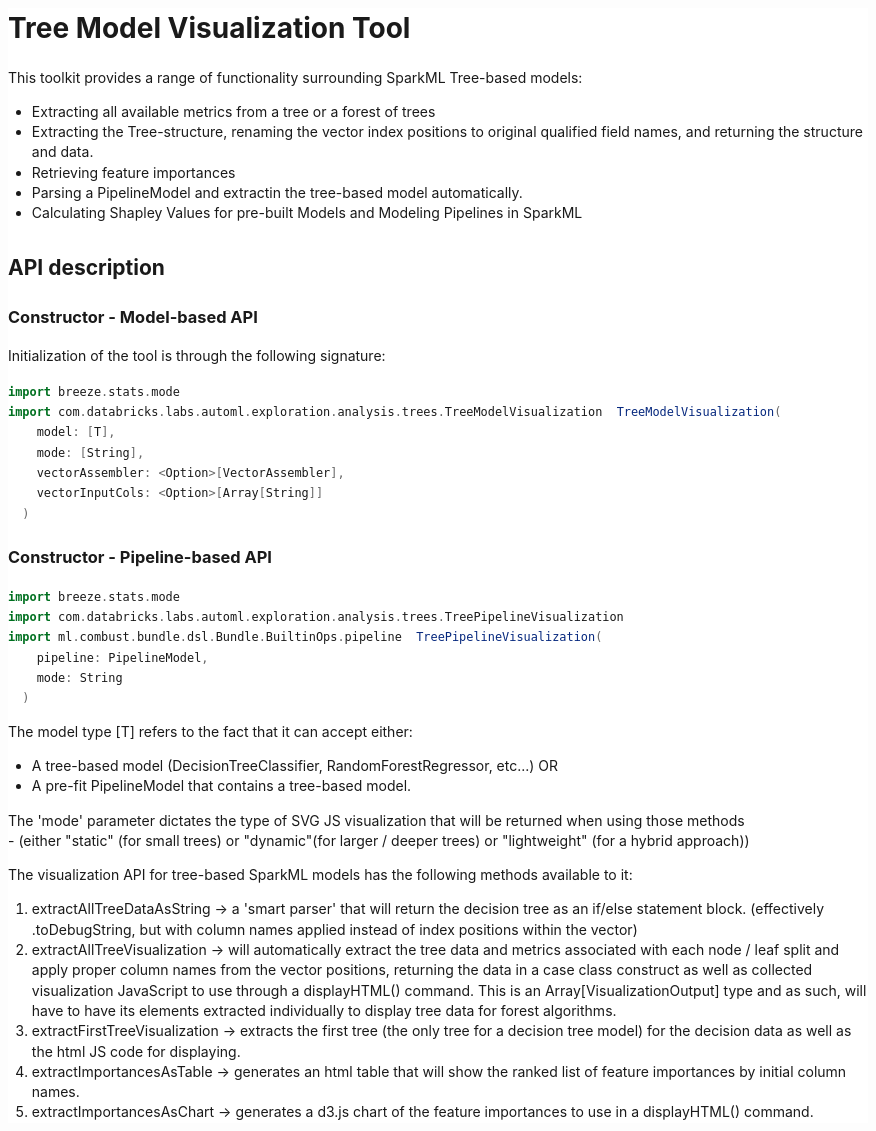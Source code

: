 # Tree Model Visualization Tool

This toolkit provides a range of functionality surrounding SparkML Tree-based models:

* Extracting all available metrics from a tree or a forest of trees
* Extracting the Tree-structure, renaming the vector index positions to original qualified field names, and returning the structure and data.
* Retrieving feature importances
* Parsing a PipelineModel and extractin the tree-based model automatically.
* Calculating Shapley Values for pre-built Models and Modeling Pipelines in SparkML

## API description

### Constructor - Model-based API
Initialization of the tool is through the following signature:
```scala
import breeze.stats.mode
import com.databricks.labs.automl.exploration.analysis.trees.TreeModelVisualization  TreeModelVisualization(
    model: [T],
    mode: [String],
    vectorAssembler: <Option>[VectorAssembler],
    vectorInputCols: <Option>[Array[String]]
  )
```

### Constructor - Pipeline-based API
```scala
import breeze.stats.mode
import com.databricks.labs.automl.exploration.analysis.trees.TreePipelineVisualization
import ml.combust.bundle.dsl.Bundle.BuiltinOps.pipeline  TreePipelineVisualization(
    pipeline: PipelineModel, 
    mode: String
  )
```

The model type [T] refers to the fact that it can accept either:
* A tree-based model (DecisionTreeClassifier, RandomForestRegressor, etc...) 
OR
* A pre-fit PipelineModel that contains a tree-based model.

The 'mode' parameter dictates the type of SVG JS visualization that will be returned when using those methods  
    - (either "static" (for small trees) or "dynamic"(for larger / deeper trees) or "lightweight" (for a hybrid approach))

The visualization API for tree-based SparkML models has the following methods available to it:
1. extractAllTreeDataAsString -> a 'smart parser' that will return the decision tree as an if/else statement block. 
(effectively .toDebugString, but with column names applied instead of index positions within the vector)
2. extractAllTreeVisualization -> will automatically extract the tree data and metrics associated with each node / leaf split and apply proper column names from the vector positions, 
returning the data in a case class construct as well as collected visualization JavaScript to use through a displayHTML() command.
This is an Array[VisualizationOutput] type and as such, will have to have its elements extracted individually to display tree data for forest algorithms.
3. extractFirstTreeVisualization -> extracts the first tree (the only tree for a decision tree model) for the decision data as well as the html JS code for displaying.
4. extractImportancesAsTable -> generates an html table that will show the ranked list of feature importances by initial column names.
5. extractImportancesAsChart -> generates a d3.js chart of the feature importances to use in a displayHTML() command.
